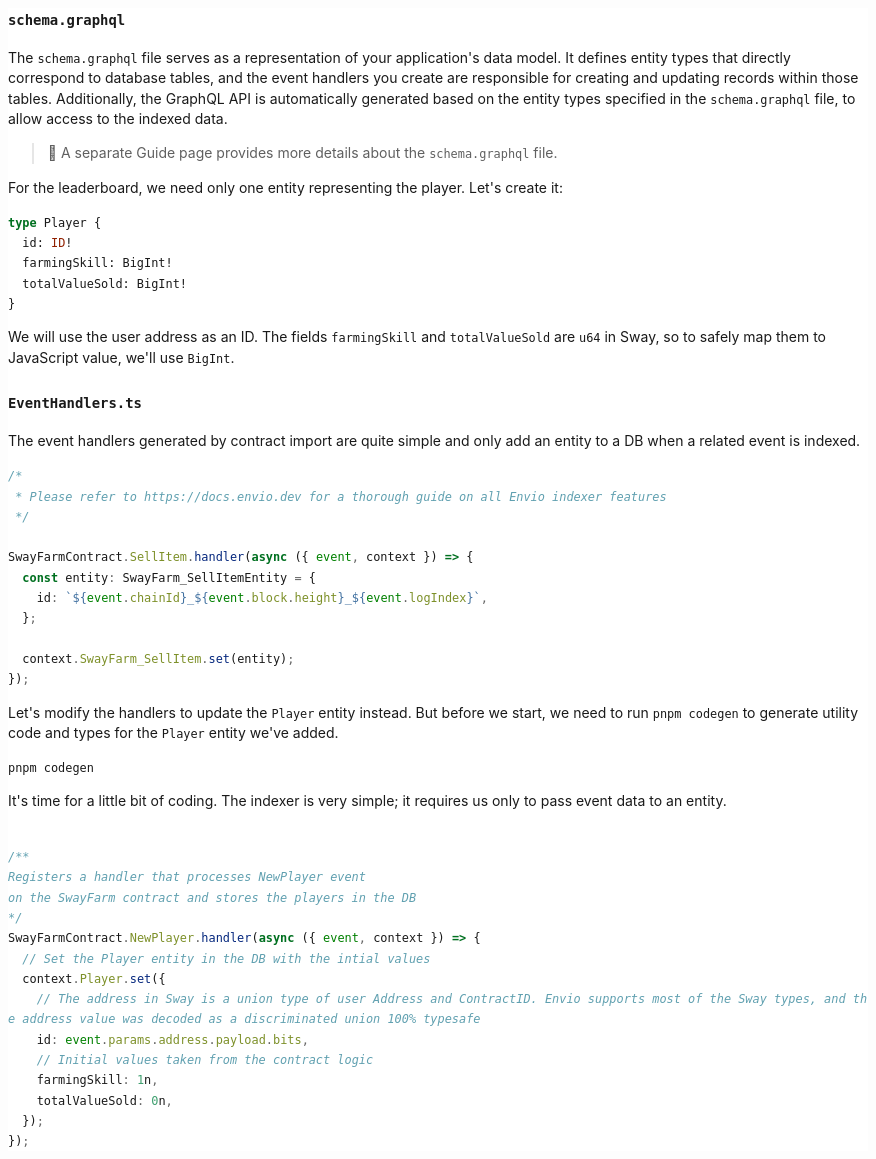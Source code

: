 ### `schema.graphql`

The `schema.graphql` file serves as a representation of your application's data model. It defines entity types that directly correspond to database tables, and the event handlers you create are responsible for creating and updating records within those tables. Additionally, the GraphQL API is automatically generated based on the entity types specified in the `schema.graphql` file, to allow access to the indexed data.

> 🧠 A separate Guide page provides more details about the `schema.graphql` file.

For the leaderboard, we need only one entity representing the player. Let's create it:

```graphql
type Player {
  id: ID!
  farmingSkill: BigInt!
  totalValueSold: BigInt!
}
```

We will use the user address as an ID. The fields `farmingSkill` and `totalValueSold` are `u64` in Sway, so to safely map them to JavaScript value, we'll use `BigInt`.

### `EventHandlers.ts`

The event handlers generated by contract import are quite simple and only add an entity to a DB when a related event is indexed.

```typescript
/*
 * Please refer to https://docs.envio.dev for a thorough guide on all Envio indexer features
 */

SwayFarmContract.SellItem.handler(async ({ event, context }) => {
  const entity: SwayFarm_SellItemEntity = {
    id: `${event.chainId}_${event.block.height}_${event.logIndex}`,
  };

  context.SwayFarm_SellItem.set(entity);
});
```

Let's modify the handlers to update the `Player` entity instead. But before we start, we need to run `pnpm codegen` to generate utility code and types for the `Player` entity we've added.

```bash
pnpm codegen
```

It's time for a little bit of coding. The indexer is very simple; it requires us only to pass event data to an entity.

```typescript

/**
Registers a handler that processes NewPlayer event
on the SwayFarm contract and stores the players in the DB
*/
SwayFarmContract.NewPlayer.handler(async ({ event, context }) => {
  // Set the Player entity in the DB with the intial values
  context.Player.set({
    // The address in Sway is a union type of user Address and ContractID. Envio supports most of the Sway types, and the address value was decoded as a discriminated union 100% typesafe
    id: event.params.address.payload.bits,
    // Initial values taken from the contract logic
    farmingSkill: 1n,
    totalValueSold: 0n,
  });
});
```
